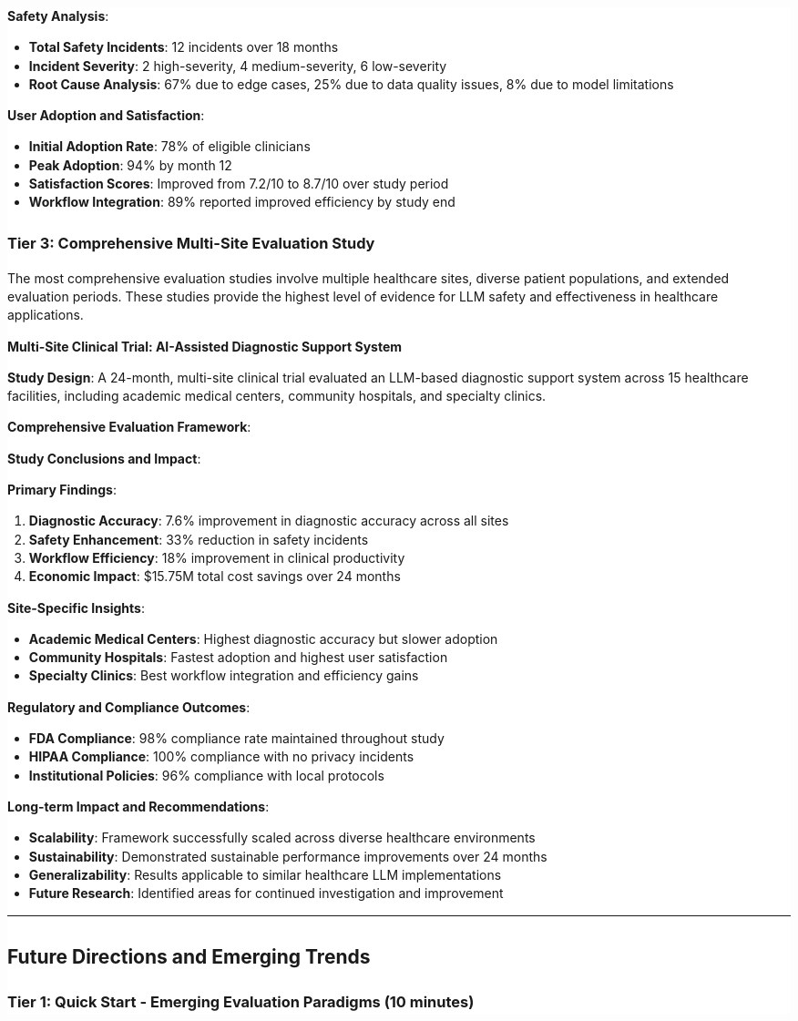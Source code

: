 **Safety Analysis**:
- **Total Safety Incidents**: 12 incidents over 18 months
- **Incident Severity**: 2 high-severity, 4 medium-severity, 6 low-severity
- **Root Cause Analysis**: 67% due to edge cases, 25% due to data quality issues, 8% due to model limitations

**User Adoption and Satisfaction**:
- **Initial Adoption Rate**: 78% of eligible clinicians
- **Peak Adoption**: 94% by month 12
- **Satisfaction Scores**: Improved from 7.2/10 to 8.7/10 over study period
- **Workflow Integration**: 89% reported improved efficiency by study end

###  Tier 3: Comprehensive Multi-Site Evaluation Study

The most comprehensive evaluation studies involve multiple healthcare sites, diverse patient populations, and extended evaluation periods. These studies provide the highest level of evidence for LLM safety and effectiveness in healthcare applications.

**Multi-Site Clinical Trial: AI-Assisted Diagnostic Support System**

**Study Design**: A 24-month, multi-site clinical trial evaluated an LLM-based diagnostic support system across 15 healthcare facilities, including academic medical centers, community hospitals, and specialty clinics.

**Comprehensive Evaluation Framework**:


**Study Conclusions and Impact**:

**Primary Findings**:
1. **Diagnostic Accuracy**: 7.6% improvement in diagnostic accuracy across all sites
2. **Safety Enhancement**: 33% reduction in safety incidents
3. **Workflow Efficiency**: 18% improvement in clinical productivity
4. **Economic Impact**: $15.75M total cost savings over 24 months

**Site-Specific Insights**:
- **Academic Medical Centers**: Highest diagnostic accuracy but slower adoption
- **Community Hospitals**: Fastest adoption and highest user satisfaction
- **Specialty Clinics**: Best workflow integration and efficiency gains

**Regulatory and Compliance Outcomes**:
- **FDA Compliance**: 98% compliance rate maintained throughout study
- **HIPAA Compliance**: 100% compliance with no privacy incidents
- **Institutional Policies**: 96% compliance with local protocols

**Long-term Impact and Recommendations**:
- **Scalability**: Framework successfully scaled across diverse healthcare environments
- **Sustainability**: Demonstrated sustainable performance improvements over 24 months
- **Generalizability**: Results applicable to similar healthcare LLM implementations
- **Future Research**: Identified areas for continued investigation and improvement

---

## Future Directions and Emerging Trends

###  Tier 1: Quick Start - Emerging Evaluation Paradigms (10 minutes)
